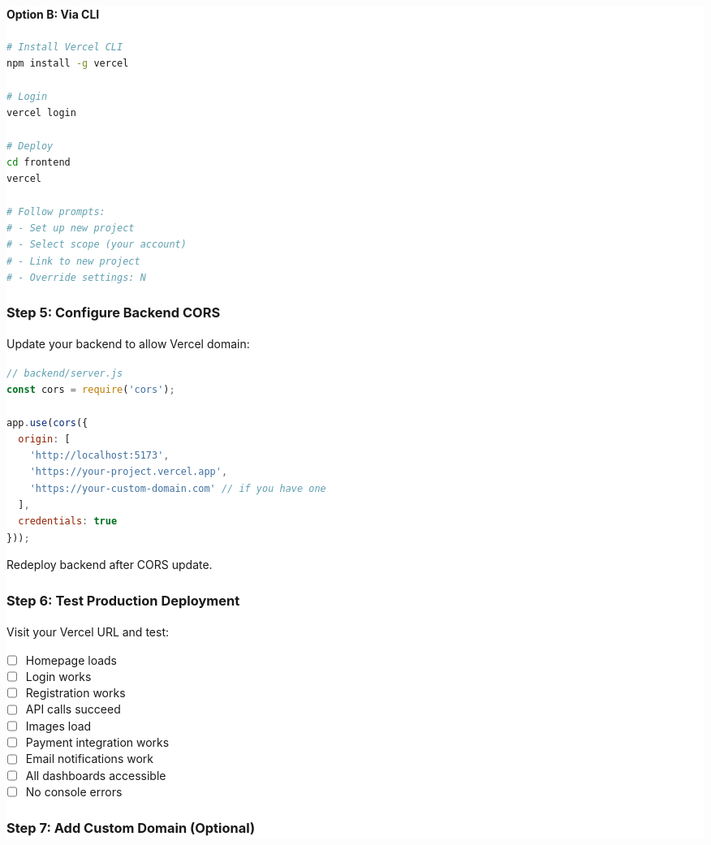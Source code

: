 #### Option B: Via CLI

```bash
# Install Vercel CLI
npm install -g vercel

# Login
vercel login

# Deploy
cd frontend
vercel

# Follow prompts:
# - Set up new project
# - Select scope (your account)
# - Link to new project
# - Override settings: N
```

### Step 5: Configure Backend CORS

Update your backend to allow Vercel domain:

```javascript
// backend/server.js
const cors = require('cors');

app.use(cors({
  origin: [
    'http://localhost:5173',
    'https://your-project.vercel.app',
    'https://your-custom-domain.com' // if you have one
  ],
  credentials: true
}));
```

Redeploy backend after CORS update.

### Step 6: Test Production Deployment

Visit your Vercel URL and test:
- [ ] Homepage loads
- [ ] Login works
- [ ] Registration works
- [ ] API calls succeed
- [ ] Images load
- [ ] Payment integration works
- [ ] Email notifications work
- [ ] All dashboards accessible
- [ ] No console errors

### Step 7: Add Custom Domain (Optional)
